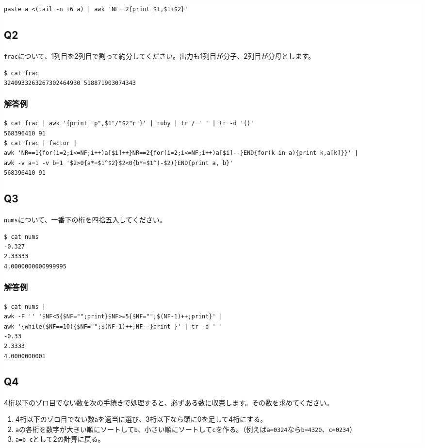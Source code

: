 ```
paste a <(tail -n +6 a) | awk 'NF==2{print $1,$1+$2}'
```

## Q2

`frac`について、1列目を2列目で割って約分してください。出力も1列目が分子、2列目が分母とします。

```
$ cat frac
3240933263267302464930 518871903074343
```

### 解答例

```
$ cat frac | awk '{print "p",$1"/"$2"r"}' | ruby | tr / ' ' | tr -d '()'
568396410 91
$ cat frac | factor |
awk 'NR==1{for(i=2;i<=NF;i++)a[$i]++}NR==2{for(i=2;i<=NF;i++)a[$i]--}END{for(k in a){print k,a[k]}}' |
awk -v a=1 -v b=1 '$2>0{a*=$1^$2}$2<0{b*=$1^(-$2)}END{print a, b}'
568396410 91
```

## Q3

`nums`について、一番下の桁を四捨五入してください。

```
$ cat nums 
-0.327
2.33333
4.0000000000999995
```


### 解答例

```
$ cat nums |
awk -F '' '$NF<5{$NF="";print}$NF>=5{$NF="";$(NF-1)++;print}' |
awk '{while($NF==10){$NF="";$(NF-1)++;NF--}print }' | tr -d ' '
-0.33
2.3333
4.0000000001
```

## Q4

4桁以下のゾロ目でない数を次の手続きで処理すると、必ずある数に収束します。その数を求めてください。

1. 4桁以下のゾロ目でない数`a`を適当に選び、3桁以下なら頭に0を足して4桁にする。
2. `a`の各桁を数字が大きい順にソートして`b`、小さい順にソートして`c`を作る。（例えば`a=0324`なら`b=4320`、`c=0234`）
3. `a=b-c`として2の計算に戻る。
